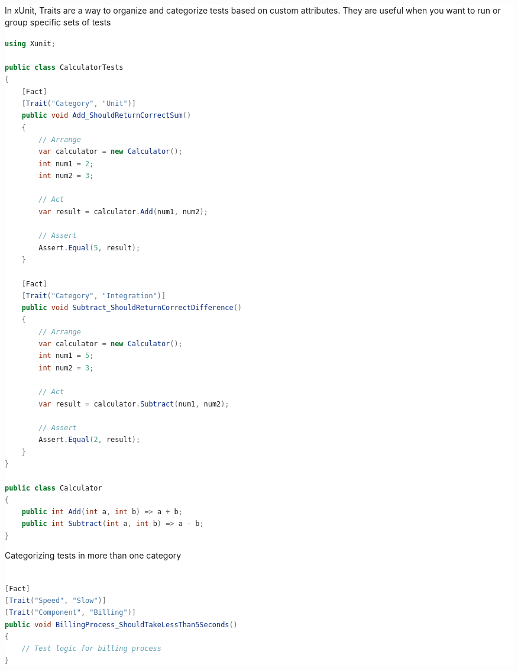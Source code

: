 In xUnit, Traits are a way to organize and categorize tests based on custom attributes. They are useful when you want to run or group specific sets of tests

```csharp
using Xunit;

public class CalculatorTests
{
    [Fact]
    [Trait("Category", "Unit")]
    public void Add_ShouldReturnCorrectSum()
    {
        // Arrange
        var calculator = new Calculator();
        int num1 = 2;
        int num2 = 3;

        // Act
        var result = calculator.Add(num1, num2);

        // Assert
        Assert.Equal(5, result);
    }

    [Fact]
    [Trait("Category", "Integration")]
    public void Subtract_ShouldReturnCorrectDifference()
    {
        // Arrange
        var calculator = new Calculator();
        int num1 = 5;
        int num2 = 3;

        // Act
        var result = calculator.Subtract(num1, num2);

        // Assert
        Assert.Equal(2, result);
    }
}

public class Calculator
{
    public int Add(int a, int b) => a + b;
    public int Subtract(int a, int b) => a - b;
}
```

Categorizing tests in more than one category

```csharp

[Fact]
[Trait("Speed", "Slow")]
[Trait("Component", "Billing")]
public void BillingProcess_ShouldTakeLessThan5Seconds()
{
    // Test logic for billing process
}

```

